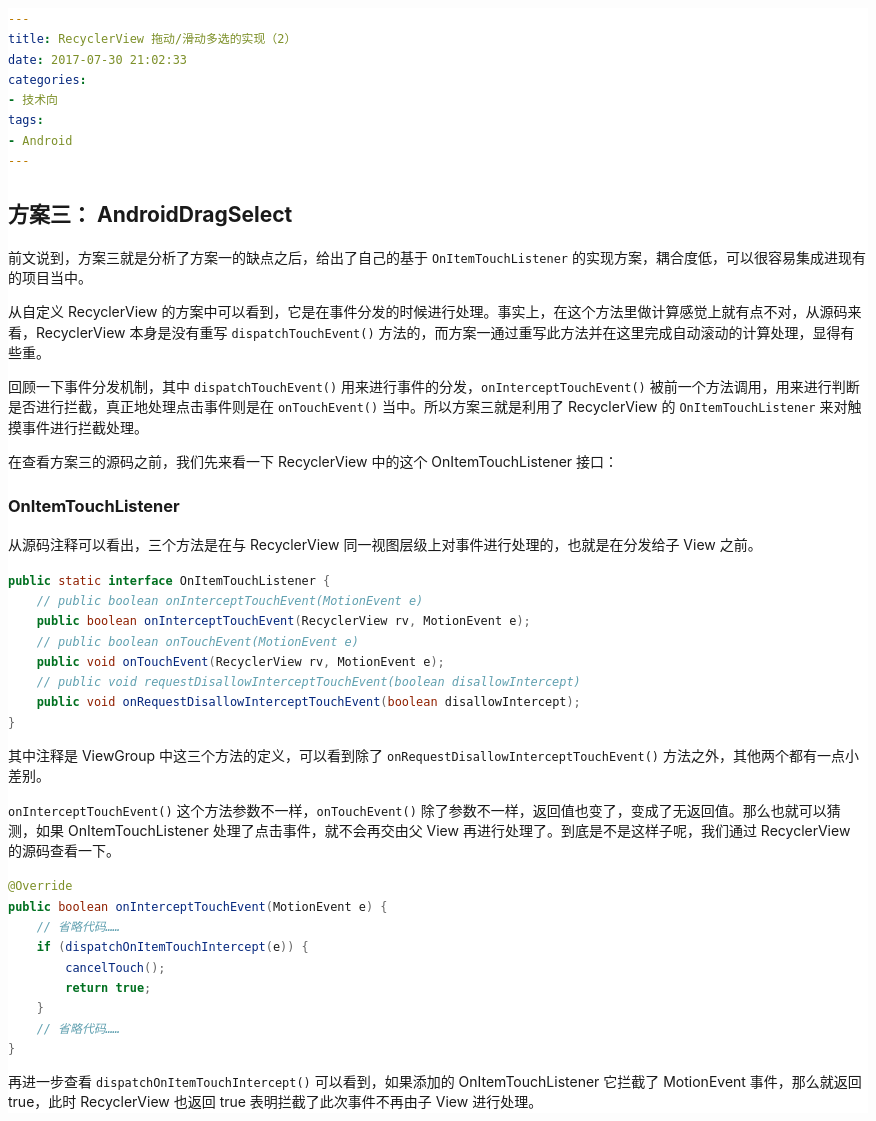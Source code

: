 ```yaml
---
title: RecyclerView 拖动/滑动多选的实现（2）
date: 2017-07-30 21:02:33
categories:
- 技术向
tags:
- Android
---
```


## 方案三： AndroidDragSelect

前文说到，方案三就是分析了方案一的缺点之后，给出了自己的基于 `OnItemTouchListener` 的实现方案，耦合度低，可以很容易集成进现有的项目当中。

从自定义 RecyclerView 的方案中可以看到，它是在事件分发的时候进行处理。事实上，在这个方法里做计算感觉上就有点不对，从源码来看，RecyclerView 本身是没有重写 `dispatchTouchEvent()` 方法的，而方案一通过重写此方法并在这里完成自动滚动的计算处理，显得有些重。

回顾一下事件分发机制，其中 `dispatchTouchEvent()` 用来进行事件的分发，`onInterceptTouchEvent()` 被前一个方法调用，用来进行判断是否进行拦截，真正地处理点击事件则是在 `onTouchEvent()` 当中。所以方案三就是利用了 RecyclerView 的 `OnItemTouchListener` 来对触摸事件进行拦截处理。



在查看方案三的源码之前，我们先来看一下 RecyclerView 中的这个 OnItemTouchListener 接口：

### OnItemTouchListener
从源码注释可以看出，三个方法是在与 RecyclerView 同一视图层级上对事件进行处理的，也就是在分发给子 View 之前。
```Java
public static interface OnItemTouchListener {
    // public boolean onInterceptTouchEvent(MotionEvent e)
    public boolean onInterceptTouchEvent(RecyclerView rv, MotionEvent e);
    // public boolean onTouchEvent(MotionEvent e)
    public void onTouchEvent(RecyclerView rv, MotionEvent e);
    // public void requestDisallowInterceptTouchEvent(boolean disallowIntercept)
    public void onRequestDisallowInterceptTouchEvent(boolean disallowIntercept);
}
```
其中注释是 ViewGroup 中这三个方法的定义，可以看到除了 `onRequestDisallowInterceptTouchEvent()` 方法之外，其他两个都有一点小差别。

`onInterceptTouchEvent()` 这个方法参数不一样，`onTouchEvent()` 除了参数不一样，返回值也变了，变成了无返回值。那么也就可以猜测，如果 OnItemTouchListener 处理了点击事件，就不会再交由父 View 再进行处理了。到底是不是这样子呢，我们通过 RecyclerView 的源码查看一下。

```Java
@Override
public boolean onInterceptTouchEvent(MotionEvent e) {
    // 省略代码……
    if (dispatchOnItemTouchIntercept(e)) {
        cancelTouch();
        return true;
    }
    // 省略代码……
}
```
再进一步查看 `dispatchOnItemTouchIntercept()` 可以看到，如果添加的 OnItemTouchListener 它拦截了 MotionEvent 事件，那么就返回 true，此时 RecyclerView 也返回 true 表明拦截了此次事件不再由子 View 进行处理。
